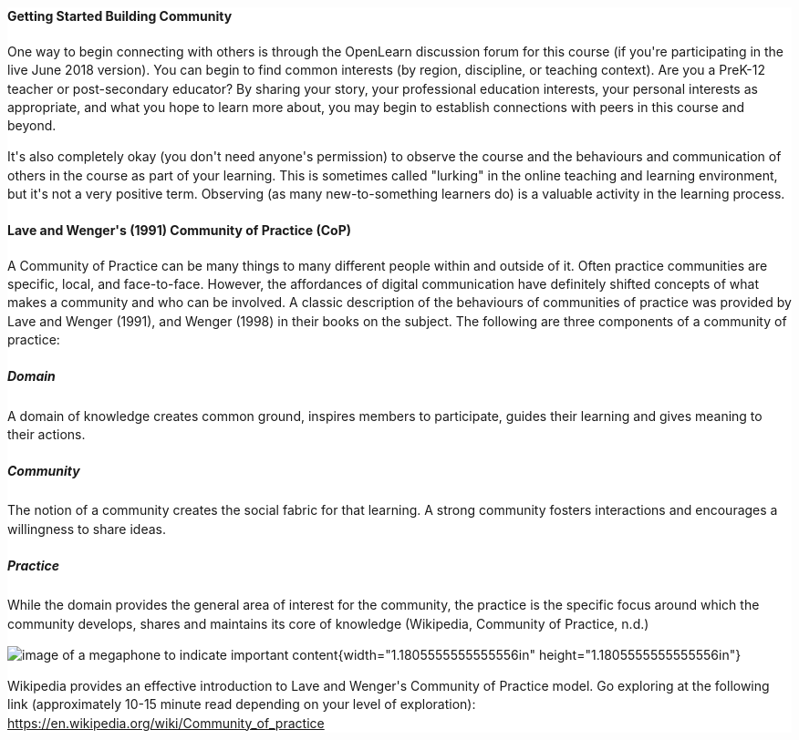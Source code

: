 #### **Getting Started Building Community**

One way to begin connecting with others is through the OpenLearn
discussion forum for this course (if you're participating in the live
June 2018 version). You can begin to find common interests (by region,
discipline, or teaching context). Are you a PreK-12 teacher or
post-secondary educator? By sharing your story, your professional
education interests, your personal interests as appropriate, and what
you hope to learn more about, you may begin to establish connections
with peers in this course and beyond.

It's also completely okay (you don't need anyone's permission) to
observe the course and the behaviours and communication of others in the
course as part of your learning. This is sometimes called "lurking" in
the online teaching and learning environment, but it's not a very
positive term. Observing (as many new-to-something learners do) is a
valuable activity in the learning process.

#### **Lave and Wenger's (1991) Community of Practice (CoP)**

A Community of Practice can be many things to many different people
within and outside of it. Often practice communities are specific,
local, and face-to-face. However, the affordances of digital
communication have definitely shifted concepts of what makes a community
and who can be involved. A classic description of the behaviours of
communities of practice was provided by Lave and Wenger (1991), and
Wenger (1998) in their books on the subject. The following are three
components of a community of practice:

##### **Domain**

A domain of knowledge creates common ground, inspires members to
participate, guides their learning and gives meaning to their actions.

##### **Community**

The notion of a community creates the social fabric for that learning. A
strong community fosters interactions and encourages a willingness to
share ideas.

##### **Practice**

While the domain provides the general area of interest for the
community, the practice is the specific focus around which the community
develops, shares and maintains its core of knowledge (Wikipedia,
Community of Practice, n.d.)

![image of a megaphone to indicate important
content](Day2image004.jpg){width="1.1805555555555556in"
height="1.1805555555555556in"}

Wikipedia provides an effective introduction to Lave and Wenger's
Community of Practice model. Go exploring at the following link
(approximately 10-15 minute read depending on your level of
exploration): https://en.wikipedia.org/wiki/Community_of_practice
